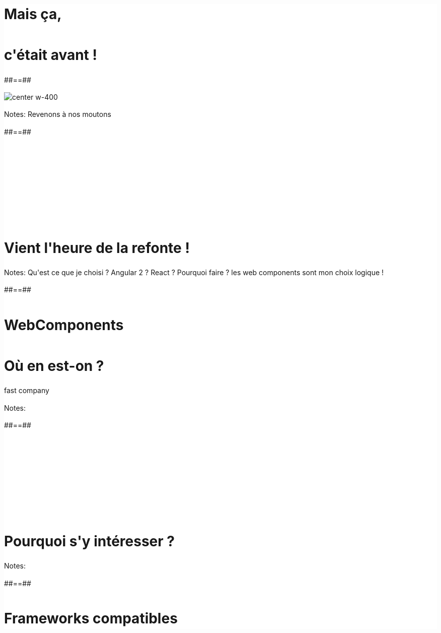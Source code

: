 
# Mais ça, <br><br> c'était avant !

##==##



![center w-400](./assets/images/remote.png)

Notes:
Revenons à nos moutons


##==##




<h1>
    <svg class="h-150 color-red">
        <use xlink:href="#worker" />
    </svg><br>Vient l'heure de la refonte !
</h1>

Notes:
Qu'est ce que je choisi ? Angular 2 ? React ?
Pourquoi faire ? les web components sont mon choix logique !



##==##




# WebComponents <br><br>Où en est-on ?

<div class="copyrights white">fast company</div>

Notes:




##==##



<h1>
    <svg class="h-150 color-red">
        <use xlink:href="#why" />
    </svg><br> Pourquoi s'y intéresser ?
</h1>



Notes:


##==##



# Frameworks compatibles
